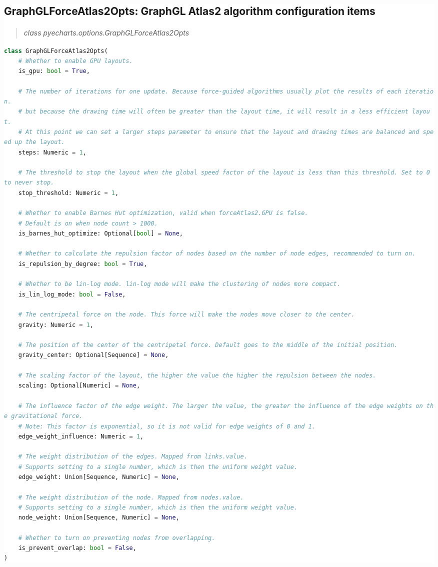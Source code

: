 
## GraphGLForceAtlas2Opts: GraphGL Atlas2 algorithm configuration items
> *class pyecharts.options.GraphGLForceAtlas2Opts*

```python
class GraphGLForceAtlas2Opts(
    # Whether to enable GPU layouts.
    is_gpu: bool = True,
    
    # The number of iterations for one update. Because force-guided algorithms usually plot the results of each iteration.
    # but because the drawing time will often be greater than the layout time, it will result in a less efficient layout.
    # At this point we can set a larger steps parameter to ensure that the layout and drawing times are balanced and speed up the layout.
    steps: Numeric = 1,
    
    # The threshold to stop the layout when the global speed factor of the layout is less than this threshold. Set to 0 to never stop.
    stop_threshold: Numeric = 1,
    
    # Whether to enable Barnes Hut optimization, valid when forceAtlas2.GPU is false.
    # Default is on when node count > 1000.
    is_barnes_hut_optimize: Optional[bool] = None,
    
    # Whether to calculate the repulsion factor of nodes based on the number of node edges, recommended to turn on.
    is_repulsion_by_degree: bool = True,
    
    # Whether to be lin-log mode. lin-log mode will make the clustering of nodes more compact.
    is_lin_log_mode: bool = False,
    
    # The centripetal force on the node. This force will make the nodes move closer to the center.
    gravity: Numeric = 1,
    
    # The position of the center of the centripetal force. Default goes to the middle of the initial position.
    gravity_center: Optional[Sequence] = None,
    
    # The scaling factor of the layout, the higher the value the higher the repulsion between the nodes.
    scaling: Optional[Numeric] = None,
    
    # The influence factor of the edge weight. The larger the value, the greater the influence of the edge weights on the gravitational force.
    # Note: This factor is exponential, so it is not valid for edge weights of 0 and 1.
    edge_weight_influence: Numeric = 1,
    
    # The weight distribution of the edges. Mapped from links.value.
    # Supports setting to a single number, which is then the uniform weight value.
    edge_weight: Union[Sequence, Numeric] = None,
    
    # The weight distribution of the node. Mapped from nodes.value.
    # Supports setting to a single number, which is then the uniform weight value.
    node_weight: Union[Sequence, Numeric] = None,
    
    # Whether to turn on preventing nodes from overlapping.
    is_prevent_overlap: bool = False,
)
```
